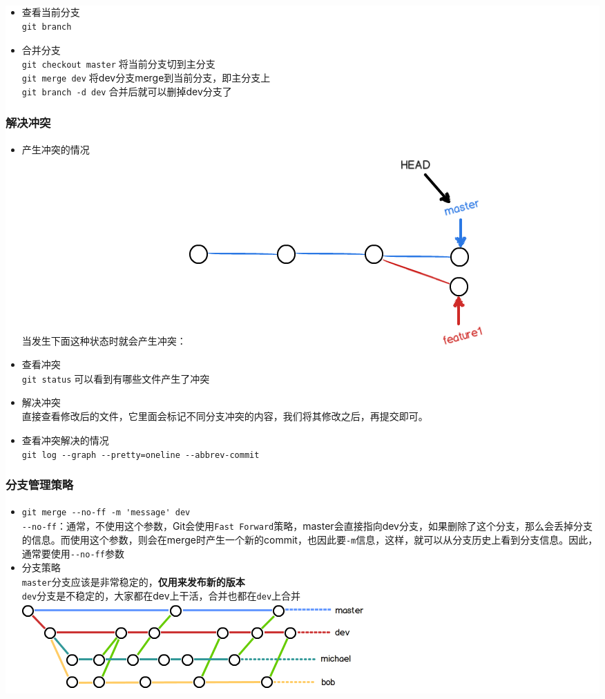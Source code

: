 * 查看当前分支  
	`git branch`  

* 合并分支  
	`git checkout master` 将当前分支切到主分支  
	`git merge dev` 将dev分支merge到当前分支，即主分支上  
 	`git branch -d dev` 合并后就可以删掉dev分支了  


### 解决冲突

* 产生冲突的情况  
	当发生下面这种状态时就会产生冲突：
	![git2.png](/images/git2.png)


* 查看冲突  
	`git status` 可以看到有哪些文件产生了冲突  

* 解决冲突  
	直接查看修改后的文件，它里面会标记不同分支冲突的内容，我们将其修改之后，再提交即可。
* 查看冲突解决的情况  
	`git log --graph --pretty=oneline --abbrev-commit`  

### 分支管理策略

* `git merge --no-ff -m 'message' dev`  
	`--no-ff`：通常，不使用这个参数，Git会使用`Fast Forward`策略，master会直接指向dev分支，如果删除了这个分支，那么会丢掉分支的信息。而使用这个参数，则会在merge时产生一个新的commit，也因此要`-m`信息，这样，就可以从分支历史上看到分支信息。因此，通常要使用`--no-ff`参数  
* 分支策略  
	`master`分支应该是非常稳定的，**仅用来发布新的版本**  
	`dev`分支是不稳定的，大家都在dev上干活，合并也都在`dev`上合并 
	![git3.png](./images/git3.png)  
